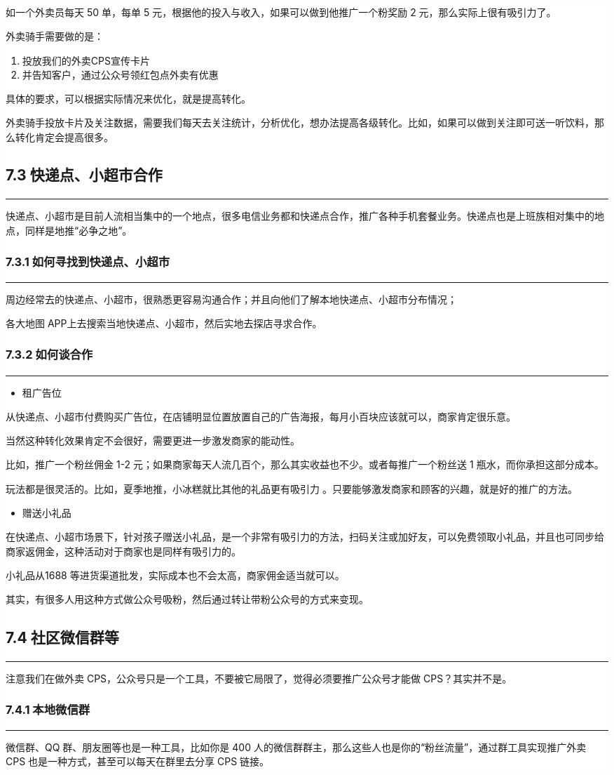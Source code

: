 如一个外卖员每天 50 单，每单 5 元，根据他的投入与收入，如果可以做到他推广一个粉奖励 2 元，那么实际上很有吸引力了。

外卖骑手需要做的是：
1. 投放我们的外卖CPS宣传卡片
2. 并告知客户，通过公众号领红包点外卖有优惠

具体的要求，可以根据实际情况来优化，就是提高转化。

外卖骑手投放卡片及关注数据，需要我们每天去关注统计，分析优化，想办法提高各级转化。比如，如果可以做到关注即可送一听饮料，那么转化肯定会提高很多。

## 7.3 快递点、小超市合作
---
快递点、小超市是目前人流相当集中的一个地点，很多电信业务都和快递点合作，推广各种手机套餐业务。快递点也是上班族相对集中的地点，同样是地推“必争之地”。

### 7.3.1 如何寻找到快递点、小超市
---
周边经常去的快递点、小超市，很熟悉更容易沟通合作；并且向他们了解本地快递点、小超市分布情况；

各大地图 APP上去搜索当地快递点、小超市，然后实地去探店寻求合作。

### 7.3.2 如何谈合作
---
+ 租广告位

从快递点、小超市付费购买广告位，在店铺明显位置放置自己的广告海报，每月小百块应该就可以，商家肯定很乐意。

当然这种转化效果肯定不会很好，需要更进一步激发商家的能动性。

比如，推广一个粉丝佣金 1-2 元；如果商家每天人流几百个，那么其实收益也不少。或者每推广一个粉丝送 1 瓶水，而你承担这部分成本。

玩法都是很灵活的。比如，夏季地推，小冰糕就比其他的礼品更有吸引力 。只要能够激发商家和顾客的兴趣，就是好的推广的方法。

+ 赠送小礼品

在快递点、小超市场景下，针对孩子赠送小礼品，是一个非常有吸引力的方法，扫码关注或加好友，可以免费领取小礼品，并且也可同步给商家返佣金，这种活动对于商家也是同样有吸引力的。

小礼品从1688 等进货渠道批发，实际成本也不会太高，商家佣金适当就可以。

其实，有很多人用这种方式做公众号吸粉，然后通过转让带粉公众号的方式来变现。

## 7.4 社区微信群等
---
注意我们在做外卖 CPS，公众号只是一个工具，不要被它局限了，觉得必须要推广公众号才能做 CPS？其实并不是。

### 7.4.1 本地微信群
---
微信群、QQ 群、朋友圈等也是一种工具，比如你是 400 人的微信群群主，那么这些人也是你的“粉丝流量”，通过群工具实现推广外卖 CPS 也是一种方式，甚至可以每天在群里去分享 CPS 链接。
